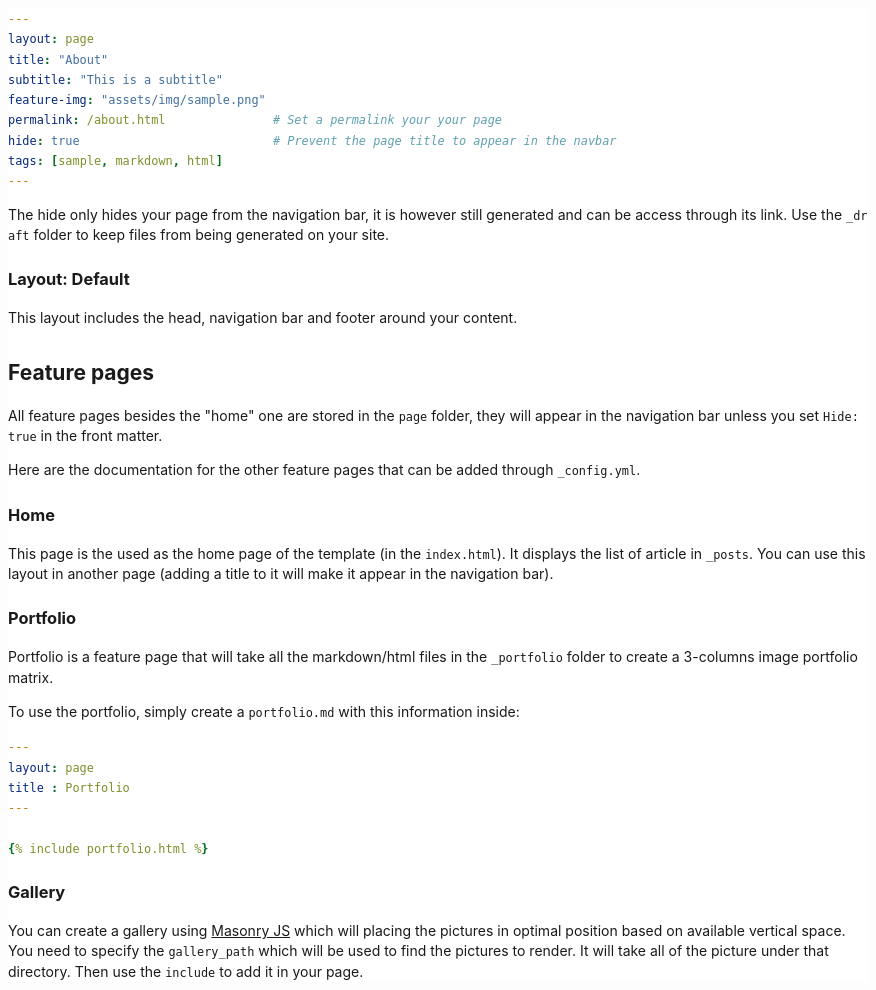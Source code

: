 ```yml
---
layout: page
title: "About" 
subtitle: "This is a subtitle"   
feature-img: "assets/img/sample.png" 
permalink: /about.html               # Set a permalink your your page
hide: true                           # Prevent the page title to appear in the navbar
tags: [sample, markdown, html]
---
```

The hide only hides your page from the navigation bar, it is however still generated and can be access through its link. Use the `_draft` folder to keep files from being generated on your site.

### Layout: Default

This layout includes the head, navigation bar and footer around your content.

## Feature pages

All feature pages besides the "home" one are stored in the `page` folder, they will appear in the navigation bar unless you set `Hide: true` in the front matter. 

Here are the documentation for the other feature pages that can be added through `_config.yml`.

### Home

This page is the used as the home page of the template (in the `index.html`). It displays the list of article in `_posts`.
You can use this layout in another page (adding a title to it will make it appear in the navigation bar).

### Portfolio

Portfolio is a feature page that will take all the markdown/html files in the `_portfolio` folder to create a 3-columns image portfolio matrix.

To use the portfolio, simply create a `portfolio.md` with this information inside:
```yml
--- 
layout: page
title : Portfolio 
---

{% include portfolio.html %}
```

### Gallery

You can create a gallery using [Masonry JS](https://masonry.desandro.com/) which will placing the pictures in optimal position based on available vertical space. You need to specify the `gallery_path` which will be used to find the pictures to render. It will take all of the picture under that directory. Then use the `include` to add it in your page. 
